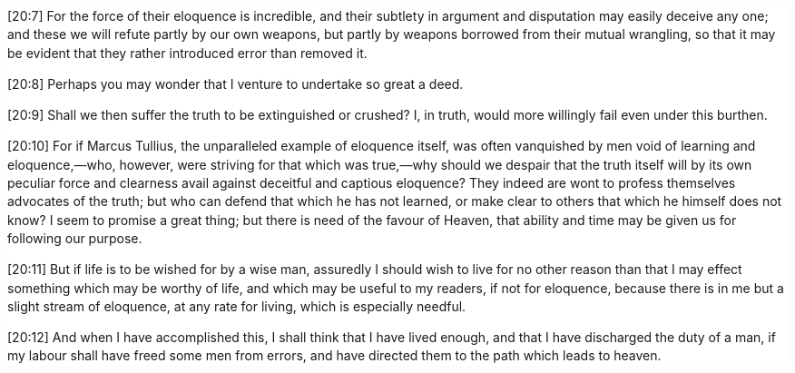 [20:7] For the force of their eloquence is incredible, and their subtlety in argument and disputation may easily deceive any one; and these we will refute partly by our own weapons, but partly by weapons borrowed from their mutual wrangling, so that it may be evident that they rather introduced error than removed it.

[20:8] Perhaps you may wonder that I venture to undertake so great a deed.

[20:9] Shall we then suffer the truth to be extinguished or crushed? I, in truth, would more willingly fail even under this burthen.

[20:10] For if Marcus Tullius, the unparalleled example of eloquence itself, was often vanquished by men void of learning and eloquence,—who, however, were striving for that which was true,—why should we despair that the truth itself will by its own peculiar force and clearness avail against deceitful and captious eloquence? They indeed are wont to profess themselves advocates of the truth; but who can defend that which he has not learned, or make clear to others that which he himself does not know? I seem to promise a great thing; but there is need of the favour of Heaven, that ability and time may be given us for following our purpose.

[20:11] But if life is to be wished for by a wise man, assuredly I should wish to live for no other reason than that I may effect something which may be worthy of life, and which may be useful to my readers, if not for eloquence, because there is in me but a slight stream of eloquence, at any rate for living, which is especially needful.

[20:12] And when I have accomplished this, I shall think that I have lived enough, and that I have discharged the duty of a man, if my labour shall have freed some men from errors, and have directed them to the path which leads to heaven.

